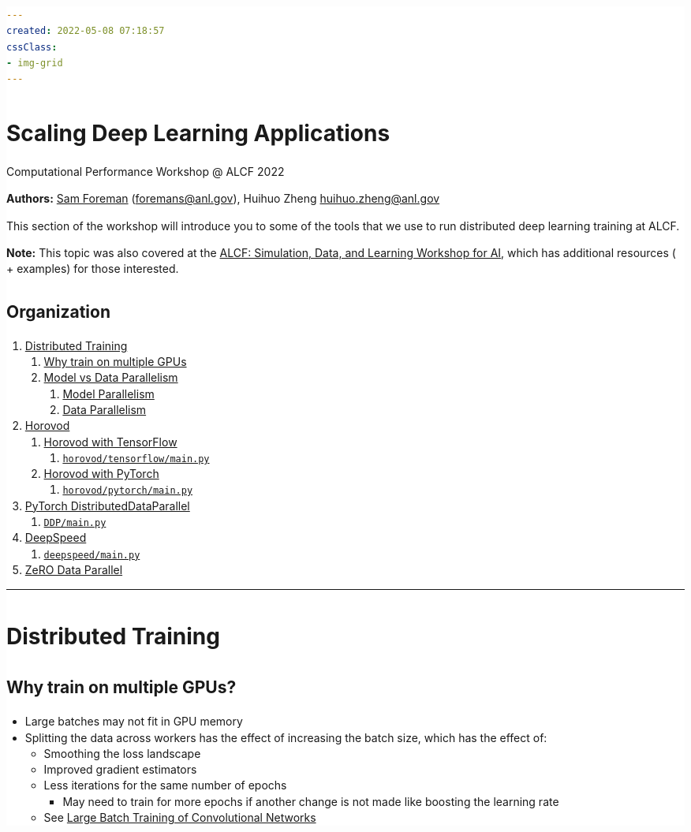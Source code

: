 ```yaml
---
created: 2022-05-08 07:18:57
cssClass:
- img-grid
---
```

# Scaling Deep Learning Applications

```toc
```

Computational Performance Workshop @ ALCF 2022

**Authors:** [Sam Foreman](https:///www.samforeman.me) ([foremans@anl.gov](mailto:///foremans@anl.gov)), Huihuo Zheng [huihuo.zheng@anl.gov](mailto:///huihuo.zheng@anl.gov) 


This section of the workshop will introduce you to some of the tools that we use to run distributed deep learning training at ALCF.

**Note:** This topic was also covered at the [ALCF: Simulation, Data, and Learning Workshop for AI](https://github.com/argonne-lcf/sdl_ai_workshop), which has additional resources ( + examples) for those interested.

## Organization
1. [Distributed Training](#Distributed%20Training)
    1. [Why train on multiple GPUs](#Why%20train%20on%20multiple%20GPUs)
    2. [Model vs Data Parallelism](#Model%20vs%20Data%20Parallelism)
        1. [Model Parallelism](#Model%20Parallelism)
        2. [Data Parallelism](#Data%20Parallelism)
2. [Horovod](./horovod/README.md)
    1. [Horovod with TensorFlow](./horovod/tensorflow/README.md)
        1. [`horovod/tensorflow/main.py`](./horovod/tensorflow/main.py)
    3. [Horovod with PyTorch](./horovod/pytorch/README.md)
        1. [`horovod/pytorch/main.py`](./horovod/pytorch/main.py)
5. [PyTorch DistributedDataParallel](./DDP/README.md)
    1. [`DDP/main.py`](./ddp/main.py)
6. [DeepSpeed](./deepspeed/README.md)
    1. [`deepspeed/main.py`](./deepspeed/main.py)
7. [ZeRO Data Parallel](./zero/README.md)

---
# Distributed Training

## Why train on multiple GPUs?
- Large batches may not fit in GPU memory
- Splitting the data across workers has the effect of increasing the batch size, which has the effect of:
    - Smoothing the loss landscape
    - Improved gradient estimators
    - Less iterations for the same number of epochs
        - May need to train for more epochs if another change is not made like boosting the learning rate
    - See [Large Batch Training of Convolutional Networks](https://arxiv.org/abs/1708.03888)
